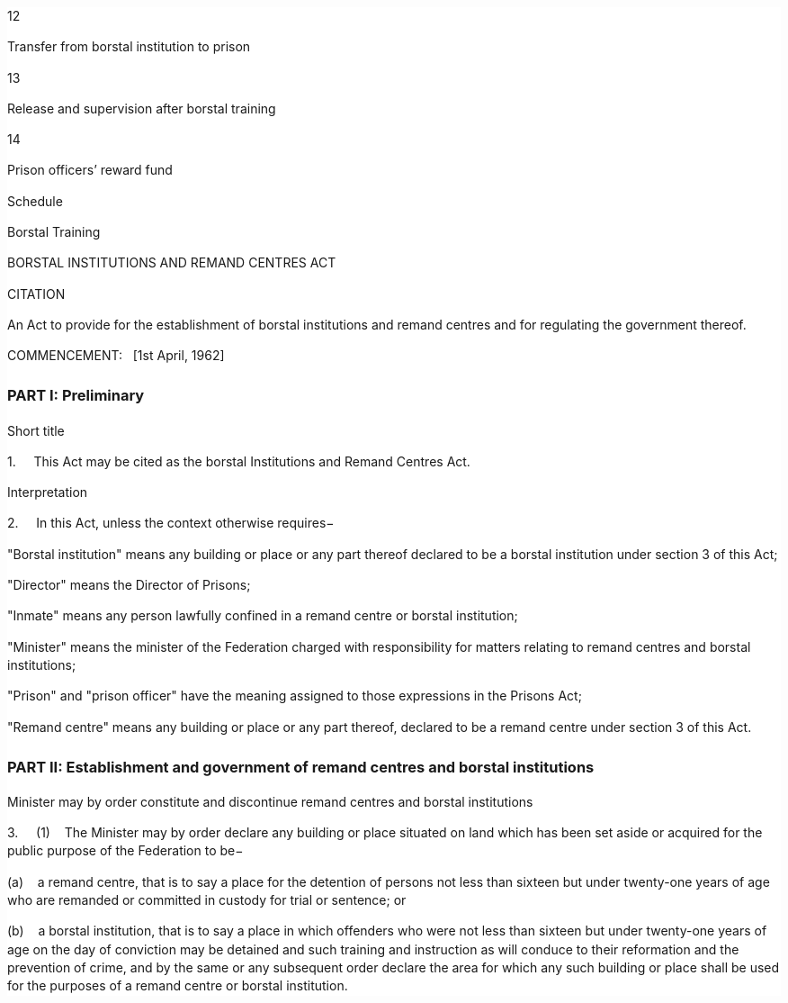 12

Transfer from borstal institution to prison

13

Release and supervision after borstal training

14

Prison officers’ reward fund

Schedule

Borstal Training

BORSTAL INSTITUTIONS AND REMAND CENTRES ACT

CITATION

An Act to provide for the establishment of borstal institutions and remand centres and for regulating the government thereof.

COMMENCEMENT:   [1st April, 1962]

### PART I: Preliminary

Short title

1.     This Act may be cited as the borstal Institutions and Remand Centres Act.

Interpretation

2.     In this Act, unless the context otherwise requires−

"Borstal institution" means any building or place or any part thereof declared to be a borstal institution under section 3 of this Act;

"Director" means the Director of Prisons;

"Inmate" means any person lawfully confined in a remand centre or borstal institution;

"Minister" means the minister of the Federation charged with responsibility for matters relating to remand centres and borstal institutions;

"Prison" and "prison officer" have the meaning assigned to those expressions in the Prisons Act;

"Remand centre" means any building or place or any part thereof, declared to be a remand centre under section 3 of this Act.

### PART II: Establishment and government of remand centres and borstal institutions

Minister may by order constitute and discontinue remand centres and borstal institutions

3.     (1)    The Minister may by order declare any building or place situated on land which has been set aside or acquired for the public purpose of the Federation to be−

(a)    a remand centre, that is to say a place for the detention of persons not less than sixteen but under twenty-one years of age who are remanded or committed in custody for trial or sentence; or

(b)    a borstal institution, that is to say a place in which offenders who were not less than sixteen but under twenty-one years of age on the day of conviction may be detained and such training and instruction as will conduce to their reformation and the prevention of crime, and by the same or any subsequent order declare the area for which any such building or place shall be used for the purposes of a remand centre or borstal institution.
